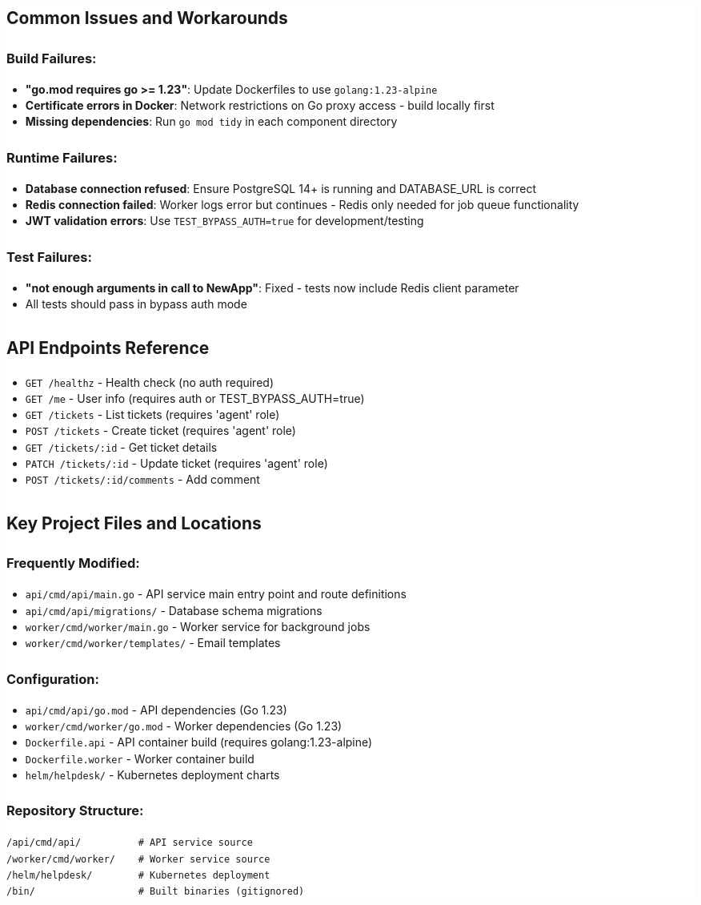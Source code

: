 ## Common Issues and Workarounds

### Build Failures:
- **"go.mod requires go >= 1.23"**: Update Dockerfiles to use `golang:1.23-alpine`
- **Certificate errors in Docker**: Network restrictions on Go proxy access - build locally first
- **Missing dependencies**: Run `go mod tidy` in each component directory

### Runtime Failures:
- **Database connection refused**: Ensure PostgreSQL 14+ is running and DATABASE_URL is correct
- **Redis connection failed**: Worker logs error but continues - Redis only needed for job queue functionality
- **JWT validation errors**: Use `TEST_BYPASS_AUTH=true` for development/testing

### Test Failures:
- **"not enough arguments in call to NewApp"**: Fixed - tests now include Redis client parameter
- All tests should pass in bypass auth mode

## API Endpoints Reference
- `GET /healthz` - Health check (no auth required)
- `GET /me` - User info (requires auth or TEST_BYPASS_AUTH=true)  
- `GET /tickets` - List tickets (requires 'agent' role)
- `POST /tickets` - Create ticket (requires 'agent' role)
- `GET /tickets/:id` - Get ticket details
- `PATCH /tickets/:id` - Update ticket (requires 'agent' role)
- `POST /tickets/:id/comments` - Add comment

## Key Project Files and Locations

### Frequently Modified:
- `api/cmd/api/main.go` - API service main entry point and route definitions
- `api/cmd/api/migrations/` - Database schema migrations
- `worker/cmd/worker/main.go` - Worker service for background jobs
- `worker/cmd/worker/templates/` - Email templates

### Configuration:
- `api/cmd/api/go.mod` - API dependencies (Go 1.23)
- `worker/cmd/worker/go.mod` - Worker dependencies (Go 1.23)  
- `Dockerfile.api` - API container build (requires golang:1.23-alpine)
- `Dockerfile.worker` - Worker container build
- `helm/helpdesk/` - Kubernetes deployment charts

### Repository Structure:
```
/api/cmd/api/          # API service source
/worker/cmd/worker/    # Worker service source  
/helm/helpdesk/        # Kubernetes deployment
/bin/                  # Built binaries (gitignored)
```
